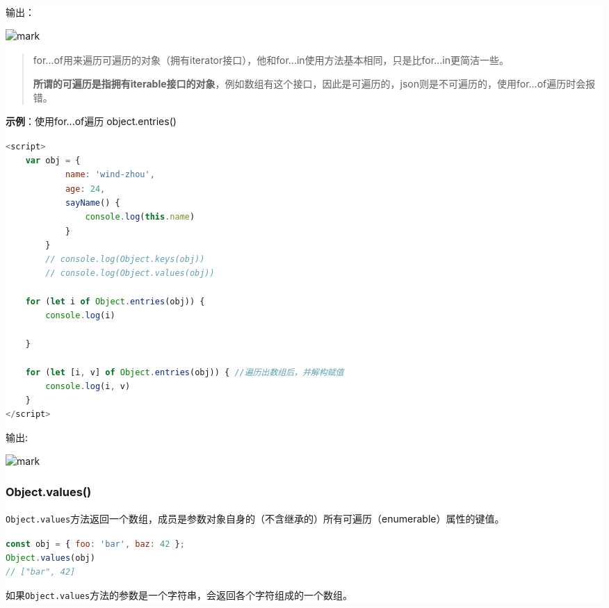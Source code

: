 输出：

![mark](http://qiniu.wind-zhou.com/blog/210330/b57Kh2ACdE.png?imageslim)



>for...of用来遍历可遍历的对象（拥有iterator接口），他和for...in使用方法基本相同，只是比for...in更简洁一些。
>
>**所谓的可遍历是指拥有iterable接口的对象**，例如数组有这个接口，因此是可遍历的，json则是不可遍历的，使用for...of遍历时会报错。



**示例**：使用for...of遍历 object.entries()

```js
<script>
    var obj = {
            name: 'wind-zhou',
            age: 24,
            sayName() {
                console.log(this.name)
            }
        }
        // console.log(Object.keys(obj))
        // console.log(Object.values(obj))

    for (let i of Object.entries(obj)) {
        console.log(i)

    }

    for (let [i, v] of Object.entries(obj)) { //遍历出数组后，并解构赋值
        console.log(i, v)
    }
</script>
```



输出:

![mark](http://qiniu.wind-zhou.com/blog/210330/CDj42gDCDE.png?imageslim)



### Object.values()

`Object.values`方法返回一个数组，成员是参数对象自身的（不含继承的）所有可遍历（enumerable）属性的键值。

```javascript
const obj = { foo: 'bar', baz: 42 };
Object.values(obj)
// ["bar", 42]
```



如果`Object.values`方法的参数是一个字符串，会返回各个字符组成的一个数组。


  [propKey]: true,
  ['a' + 'bc']: 123
  [lastWord]: 'world'
  [keyA]: 'valueA',
  [keyB]: 'valueB'